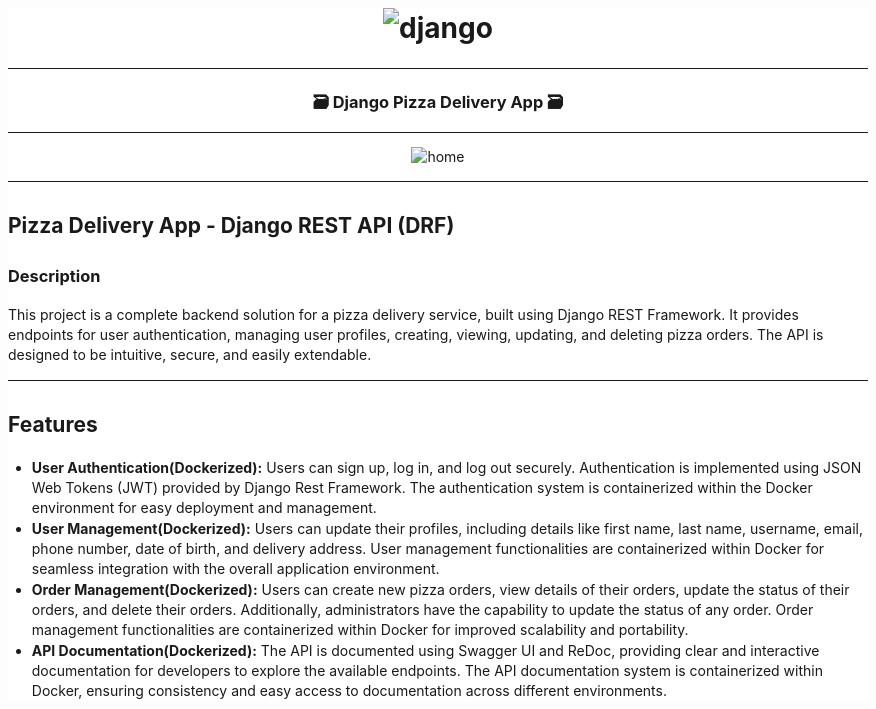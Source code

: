 <h1 align="center">
  <img
    width="400"
    alt="django"
    src="https://live.staticflickr.com/65535/53591772632_1f84a8da4d_z.jpg">
</h1>


---
<h3 align="center">
  <strong>
🗃 Django Pizza Delivery App 🗃

  </strong>
</h3>

---
<p align="center">
  <img 
    width="1000"
    alt="home"
    src="https://live.staticflickr.com/65535/53592971624_c585273a0c_b.jpg"/>
</p>

---
## Pizza Delivery App - Django REST API (DRF)
### Description

This project is a complete backend solution for a pizza delivery service, built using Django REST Framework. It provides endpoints for user authentication, managing user profiles, creating, viewing, updating, and deleting pizza orders. The API is designed to be intuitive, secure, and easily extendable.

---

## Features
- **User Authentication(Dockerized):** Users can sign up, log in, and log out securely. Authentication is implemented using JSON Web Tokens (JWT) provided by Django Rest Framework. The authentication system is containerized within the Docker environment for easy deployment and management.
- **User Management(Dockerized):** Users can update their profiles, including details like first name, last name, username, email, phone number, date of birth, and delivery address. User management functionalities are containerized within Docker for seamless integration with the overall application environment.
- **Order Management(Dockerized):** Users can create new pizza orders, view details of their orders, update the status of their orders, and delete their orders. Additionally, administrators have the capability to update the status of any order. Order management functionalities are containerized within Docker for improved scalability and portability.
- **API Documentation(Dockerized):** The API is documented using Swagger UI and ReDoc, providing clear and interactive documentation for developers to explore the available endpoints. The API documentation system is containerized within Docker, ensuring consistency and easy access to documentation across different environments.
